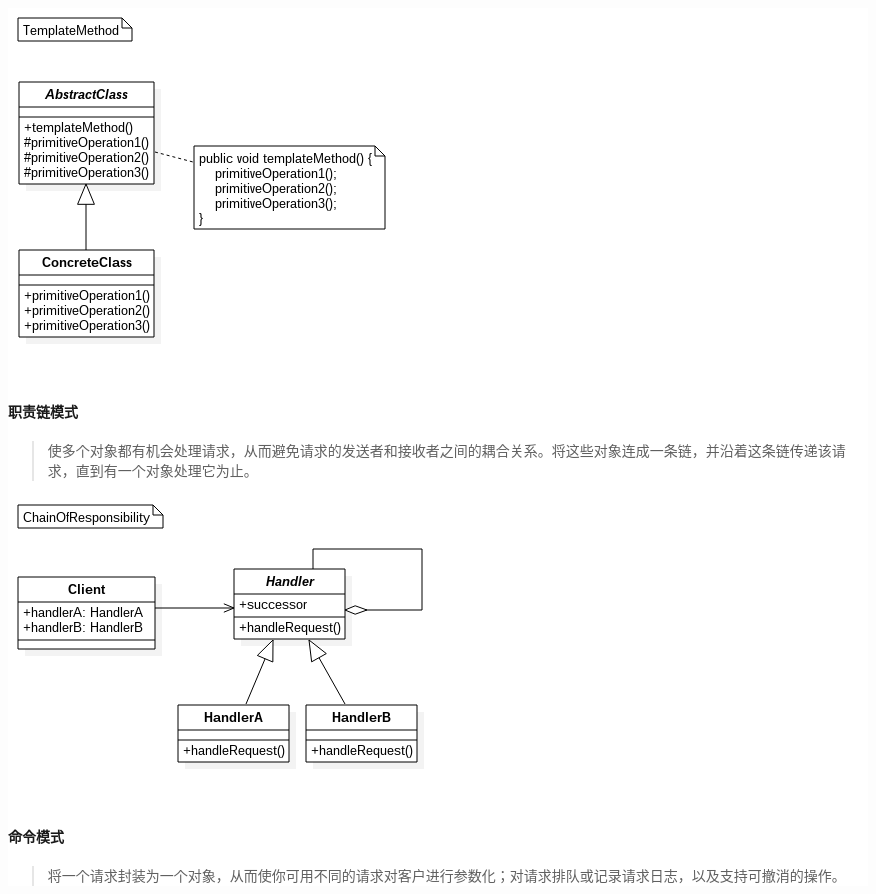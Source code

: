 ![模板方法模式UML类图](/images/dp_uml_template_method.png)

#### <a name="ChainOfResponsibility">职责链模式</a>
> 使多个对象都有机会处理请求，从而避免请求的发送者和接收者之间的耦合关系。将这些对象连成一条链，并沿着这条链传递该请求，直到有一个对象处理它为止。

![职责链模式UML类图](/images/dp_uml_chainofresponsibility.png)

#### <a name="Command">命令模式</a>
> 将一个请求封装为一个对象，从而使你可用不同的请求对客户进行参数化；对请求排队或记录请求日志，以及支持可撤消的操作。
